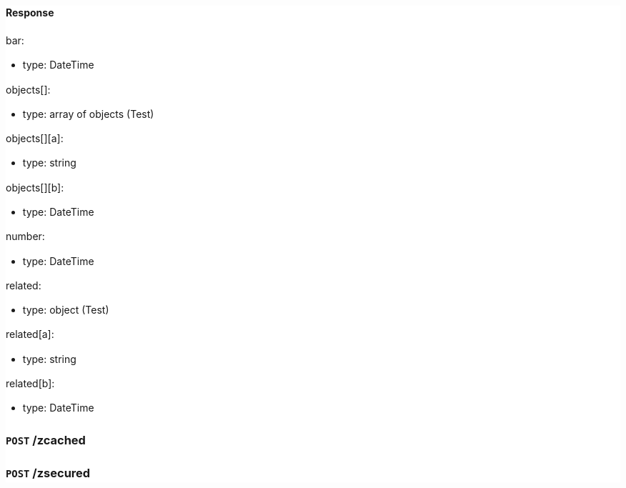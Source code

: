 
#### Response ####

bar:

  * type: DateTime

objects[]:

  * type: array of objects (Test)

objects[][a]:

  * type: string

objects[][b]:

  * type: DateTime

number:

  * type: DateTime

related:

  * type: object (Test)

related[a]:

  * type: string

related[b]:

  * type: DateTime


### `POST` /zcached ###



### `POST` /zsecured ###